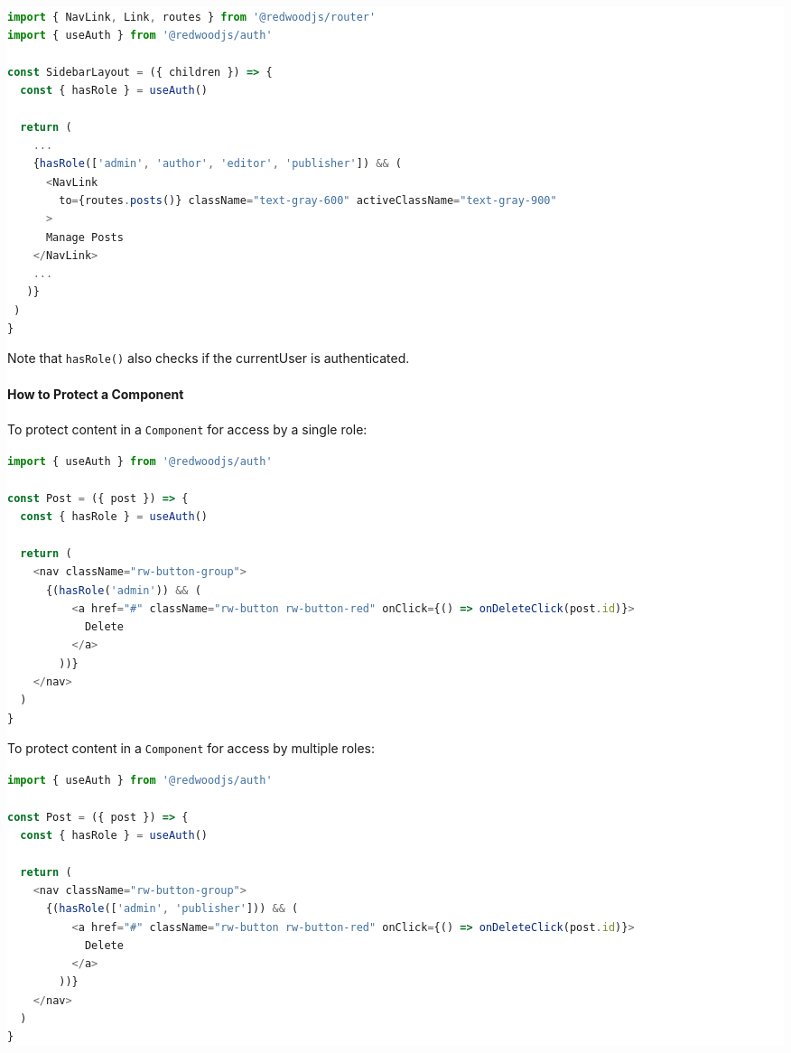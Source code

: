 ```js
import { NavLink, Link, routes } from '@redwoodjs/router'
import { useAuth } from '@redwoodjs/auth'

const SidebarLayout = ({ children }) => {
  const { hasRole } = useAuth()

  return (
    ...
    {hasRole(['admin', 'author', 'editor', 'publisher']) && (
      <NavLink
        to={routes.posts()} className="text-gray-600" activeClassName="text-gray-900"
      >
      Manage Posts
    </NavLink>
    ...
   )}
 )
}
```

Note that `hasRole()` also checks if the currentUser is authenticated.

#### How to Protect a Component

To protect content in a `Component` for access by a single role:

```js
import { useAuth } from '@redwoodjs/auth'

const Post = ({ post }) => {
  const { hasRole } = useAuth()

  return (
    <nav className="rw-button-group">
      {(hasRole('admin')) && (
          <a href="#" className="rw-button rw-button-red" onClick={() => onDeleteClick(post.id)}>
            Delete
          </a>
        ))}
    </nav>
  )
}
```

To protect content in a `Component` for access by multiple roles:

```js
import { useAuth } from '@redwoodjs/auth'

const Post = ({ post }) => {
  const { hasRole } = useAuth()

  return (
    <nav className="rw-button-group">
      {(hasRole(['admin', 'publisher'])) && (
          <a href="#" className="rw-button rw-button-red" onClick={() => onDeleteClick(post.id)}>
            Delete
          </a>
        ))}
    </nav>
  )
}
```
